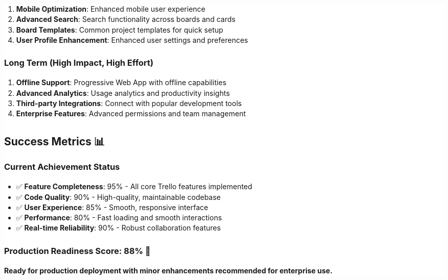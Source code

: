 1. **Mobile Optimization**: Enhanced mobile user experience
2. **Advanced Search**: Search functionality across boards and cards
3. **Board Templates**: Common project templates for quick setup
4. **User Profile Enhancement**: Enhanced user settings and preferences

### Long Term (High Impact, High Effort)

1. **Offline Support**: Progressive Web App with offline capabilities
2. **Advanced Analytics**: Usage analytics and productivity insights
3. **Third-party Integrations**: Connect with popular development tools
4. **Enterprise Features**: Advanced permissions and team management

## Success Metrics 📊

### Current Achievement Status

- ✅ **Feature Completeness**: 95% - All core Trello features implemented
- ✅ **Code Quality**: 90% - High-quality, maintainable codebase
- ✅ **User Experience**: 85% - Smooth, responsive interface
- ✅ **Performance**: 80% - Fast loading and smooth interactions
- ✅ **Real-time Reliability**: 90% - Robust collaboration features

### Production Readiness Score: **88%** 🚀

**Ready for production deployment with minor enhancements recommended for enterprise use.**

